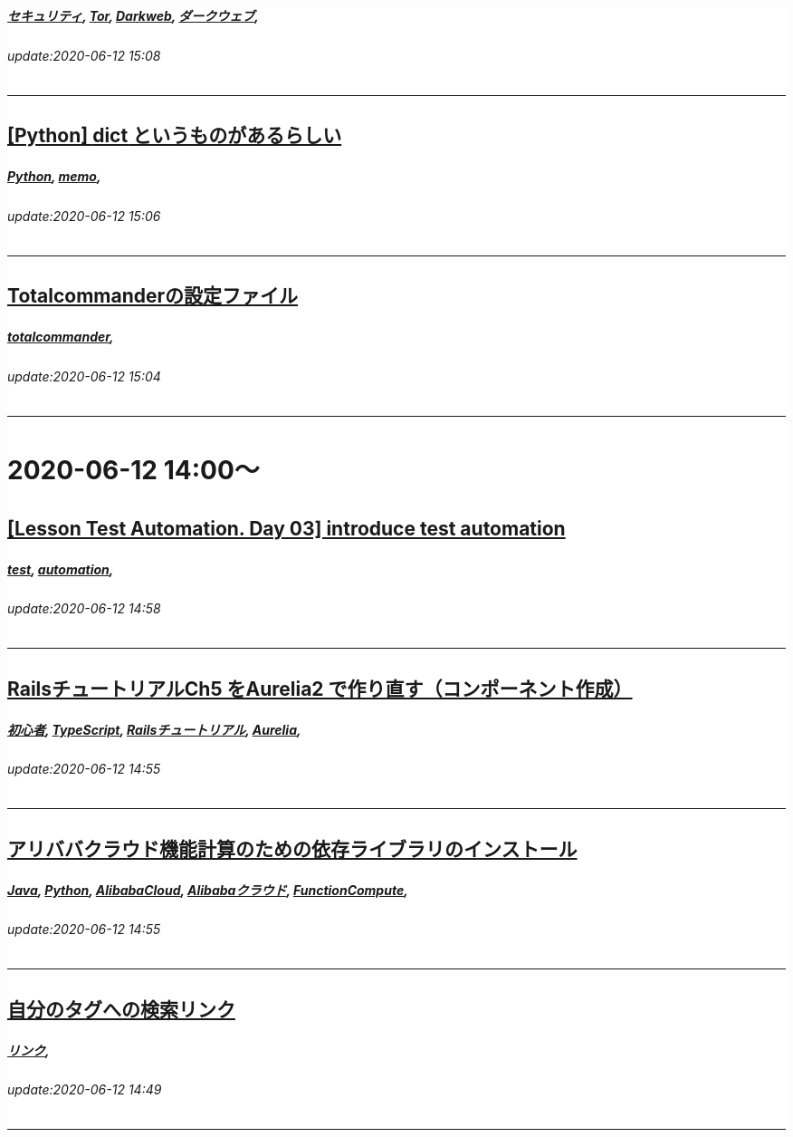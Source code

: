 ##### [セキュリティ](https://qiita.com/tags/セキュリティ), [Tor](https://qiita.com/tags/Tor), [Darkweb](https://qiita.com/tags/Darkweb), [ダークウェブ](https://qiita.com/tags/ダークウェブ), 
###### update:2020-06-12 15:08
---
## [[Python] __dict__ というものがあるらしい](https://qiita.com/emuyuu/items/9a64931f90788387aef9)
##### [Python](https://qiita.com/tags/Python), [memo](https://qiita.com/tags/memo), 
###### update:2020-06-12 15:06
---
## [Totalcommanderの設定ファイル](https://qiita.com/syasikisin/items/499fe68d5557ec9cfbc3)
##### [totalcommander](https://qiita.com/tags/totalcommander), 
###### update:2020-06-12 15:04
---




# 2020-06-12 14:00～
## [[Lesson Test Automation. Day 03] introduce test automation](https://qiita.com/emurin/items/27f057b83bb2206868d3)
##### [test](https://qiita.com/tags/test), [automation](https://qiita.com/tags/automation), 
###### update:2020-06-12 14:58
---
## [RailsチュートリアルCh5 をAurelia2 で作り直す（コンポーネント作成）](https://qiita.com/mock_beginner/items/fb4ce6d77f9971939840)
##### [初心者](https://qiita.com/tags/初心者), [TypeScript](https://qiita.com/tags/TypeScript), [Railsチュートリアル](https://qiita.com/tags/Railsチュートリアル), [Aurelia](https://qiita.com/tags/Aurelia), 
###### update:2020-06-12 14:55
---
## [アリババクラウド機能計算のための依存ライブラリのインストール](https://qiita.com/KentOhwada_AlibabaCloudJapan/items/48ce304cca6b62f592e2)
##### [Java](https://qiita.com/tags/Java), [Python](https://qiita.com/tags/Python), [AlibabaCloud](https://qiita.com/tags/AlibabaCloud), [Alibabaクラウド](https://qiita.com/tags/Alibabaクラウド), [FunctionCompute](https://qiita.com/tags/FunctionCompute), 
###### update:2020-06-12 14:55
---
## [自分のタグへの検索リンク](https://qiita.com/katabamisan/items/be0987e3e12a45784d59)
##### [リンク](https://qiita.com/tags/リンク), 
###### update:2020-06-12 14:49
---